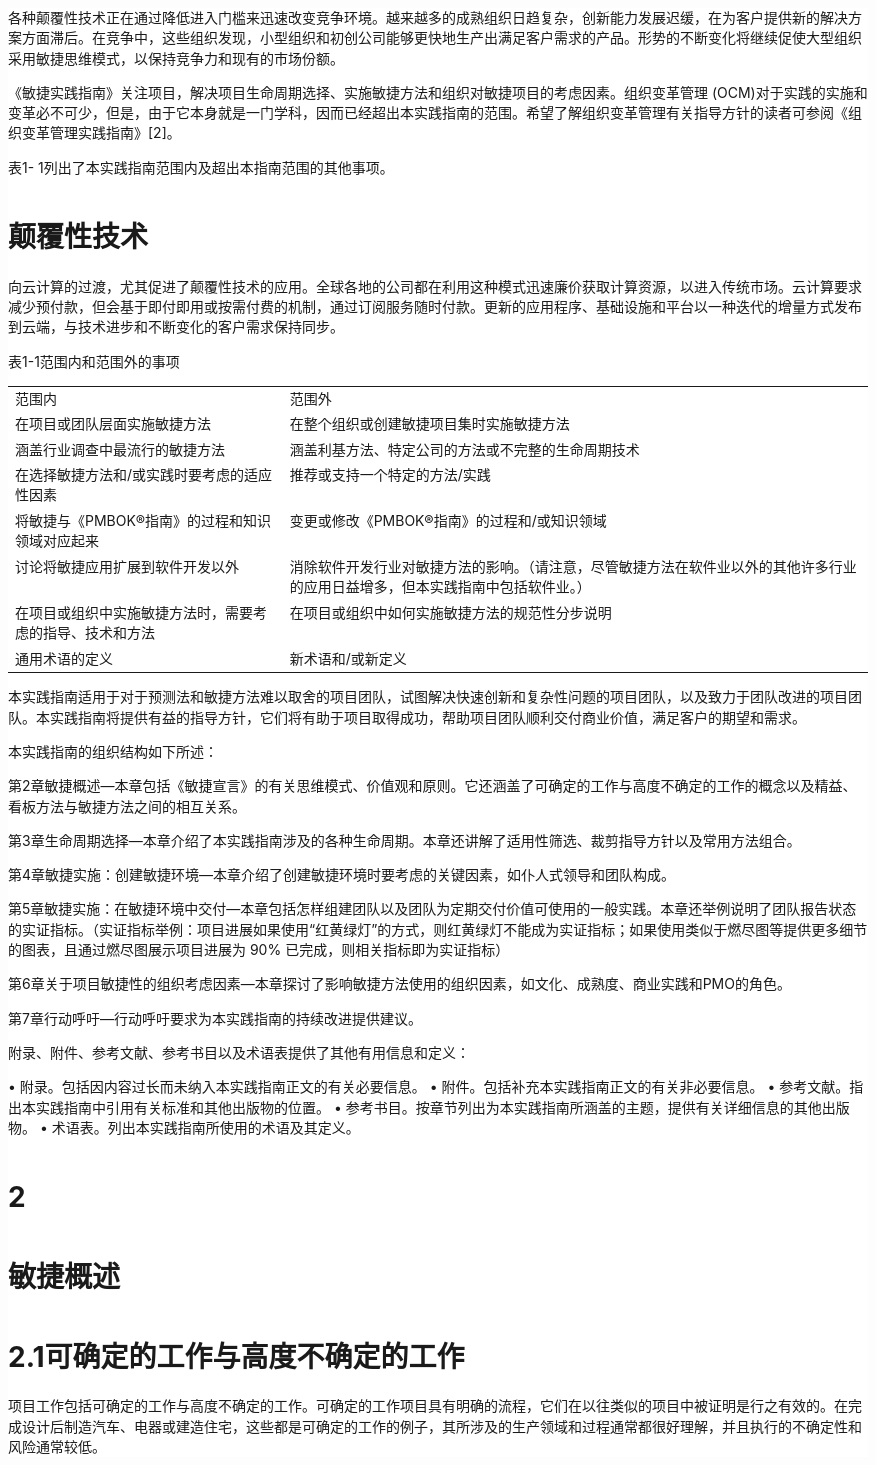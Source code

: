 各种颠覆性技术正在通过降低进入门槛来迅速改变竞争环境。越来越多的成熟组织日趋复杂，创新能力发展迟缓，在为客户提供新的解决方案方面滞后。在竞争中，这些组织发现，小型组织和初创公司能够更快地生产出满足客户需求的产品。形势的不断变化将继续促使大型组织采用敏捷思维模式，以保持竞争力和现有的市场份额。

《敏捷实践指南》关注项目，解决项目生命周期选择、实施敏捷方法和组织对敏捷项目的考虑因素。组织变革管理 (OCM)对于实践的实施和变革必不可少，但是，由于它本身就是一门学科，因而已经超出本实践指南的范围。希望了解组织变革管理有关指导方针的读者可参阅《组织变革管理实践指南》[2]。

表1- 1列出了本实践指南范围内及超出本指南范围的其他事项。

# 颠覆性技术

向云计算的过渡，尤其促进了颠覆性技术的应用。全球各地的公司都在利用这种模式迅速廉价获取计算资源，以进入传统市场。云计算要求减少预付款，但会基于即付即用或按需付费的机制，通过订阅服务随时付款。更新的应用程序、基础设施和平台以一种迭代的增量方式发布到云端，与技术进步和不断变化的客户需求保持同步。

表1-1范围内和范围外的事项  

<table><tr><td>范围内</td><td>范围外</td></tr><tr><td>在项目或团队层面实施敏捷方法</td><td>在整个组织或创建敏捷项目集时实施敏捷方法</td></tr><tr><td>涵盖行业调查中最流行的敏捷方法</td><td>涵盖利基方法、特定公司的方法或不完整的生命周期技术</td></tr><tr><td>在选择敏捷方法和/或实践时要考虑的适应性因素</td><td>推荐或支持一个特定的方法/实践</td></tr><tr><td>将敏捷与《PMBOK®指南》的过程和知识领域对应起来</td><td>变更或修改《PMBOK®指南》的过程和/或知识领域</td></tr><tr><td>讨论将敏捷应用扩展到软件开发以外</td><td>消除软件开发行业对敏捷方法的影响。（请注意，尽管敏捷方法在软件业以外的其他许多行业的应用日益增多，但本实践指南中包括软件业。）</td></tr><tr><td>在项目或组织中实施敏捷方法时，需要考虑的指导、技术和方法</td><td>在项目或组织中如何实施敏捷方法的规范性分步说明</td></tr><tr><td>通用术语的定义</td><td>新术语和/或新定义</td></tr></table>

本实践指南适用于对于预测法和敏捷方法难以取舍的项目团队，试图解决快速创新和复杂性问题的项目团队，以及致力于团队改进的项目团队。本实践指南将提供有益的指导方针，它们将有助于项目取得成功，帮助项目团队顺利交付商业价值，满足客户的期望和需求。

本实践指南的组织结构如下所述：

第2章敏捷概述—本章包括《敏捷宣言》的有关思维模式、价值观和原则。它还涵盖了可确定的工作与高度不确定的工作的概念以及精益、看板方法与敏捷方法之间的相互关系。

第3章生命周期选择—本章介绍了本实践指南涉及的各种生命周期。本章还讲解了适用性筛选、裁剪指导方针以及常用方法组合。

第4章敏捷实施：创建敏捷环境—本章介绍了创建敏捷环境时要考虑的关键因素，如仆人式领导和团队构成。

第5章敏捷实施：在敏捷环境中交付—本章包括怎样组建团队以及团队为定期交付价值可使用的一般实践。本章还举例说明了团队报告状态的实证指标。（实证指标举例：项目进展如果使用“红黄绿灯”的方式，则红黄绿灯不能成为实证指标；如果使用类似于燃尽图等提供更多细节的图表，且通过燃尽图展示项目进展为  $90\%$  已完成，则相关指标即为实证指标）

第6章关于项目敏捷性的组织考虑因素—本章探讨了影响敏捷方法使用的组织因素，如文化、成熟度、商业实践和PMO的角色。

第7章行动呼吁—行动呼吁要求为本实践指南的持续改进提供建议。

附录、附件、参考文献、参考书目以及术语表提供了其他有用信息和定义：

$\bullet$  附录。包括因内容过长而未纳入本实践指南正文的有关必要信息。 $\bullet$  附件。包括补充本实践指南正文的有关非必要信息。 $\bullet$  参考文献。指出本实践指南中引用有关标准和其他出版物的位置。 $\bullet$  参考书目。按章节列出为本实践指南所涵盖的主题，提供有关详细信息的其他出版物。 $\bullet$  术语表。列出本实践指南所使用的术语及其定义。

# 2

# 敏捷概述

# 2.1可确定的工作与高度不确定的工作

项目工作包括可确定的工作与高度不确定的工作。可确定的工作项目具有明确的流程，它们在以往类似的项目中被证明是行之有效的。在完成设计后制造汽车、电器或建造住宅，这些都是可确定的工作的例子，其所涉及的生产领域和过程通常都很好理解，并且执行的不确定性和风险通常较低。
